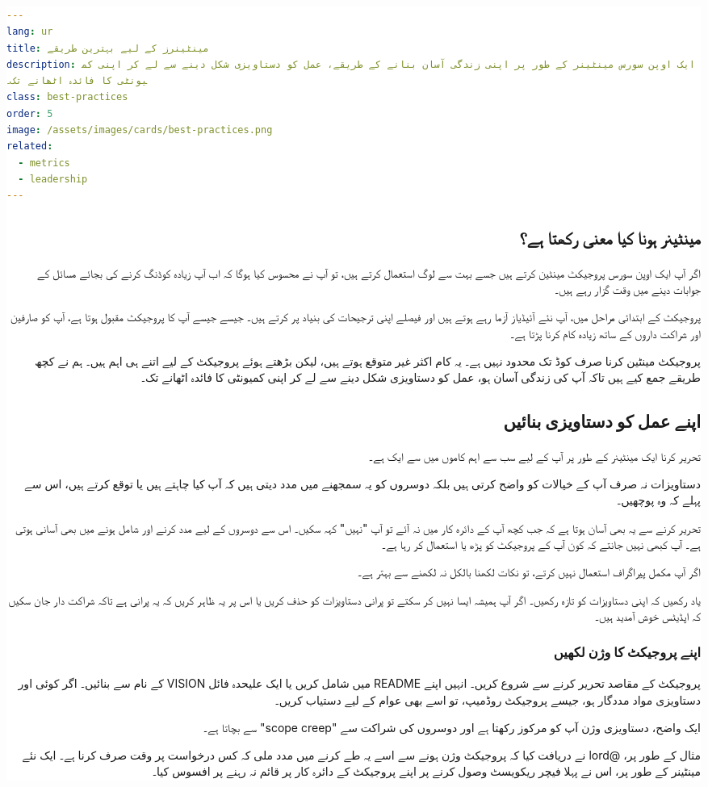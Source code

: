 ```yaml
---
lang: ur
title: مینٹینرز کے لیے بہترین طریقے
description: ایک اوپن سورس مینٹینر کے طور پر اپنی زندگی آسان بنانے کے طریقے، عمل کو دستاویزی شکل دینے سے لے کر اپنی کمیونٹی کا فائدہ اٹھانے تک۔
class: best-practices
order: 5
image: /assets/images/cards/best-practices.png
related:
  - metrics
  - leadership
---
```


<div dir="rtl">

## مینٹینر ہونا کیا معنی رکھتا ہے؟

اگر آپ ایک اوپن سورس پروجیکٹ مینٹین کرتے ہیں جسے بہت سے لوگ استعمال کرتے ہیں، تو آپ نے محسوس کیا ہوگا کہ اب آپ زیادہ کوڈنگ کرنے کی بجائے مسائل کے جوابات دینے میں وقت گزار رہے ہیں۔

پروجیکٹ کے ابتدائی مراحل میں، آپ نئے آئیڈیاز آزما رہے ہوتے ہیں اور فیصلے اپنی ترجیحات کی بنیاد پر کرتے ہیں۔ جیسے جیسے آپ کا پروجیکٹ مقبول ہوتا ہے، آپ کو صارفین اور شراکت داروں کے ساتھ زیادہ کام کرنا پڑتا ہے۔

پروجیکٹ مینٹین کرنا صرف کوڈ تک محدود نہیں ہے۔ یہ کام اکثر غیر متوقع ہوتے ہیں، لیکن بڑھتے ہوئے پروجیکٹ کے لیے اتنے ہی اہم ہیں۔ ہم نے کچھ طریقے جمع کیے ہیں تاکہ آپ کی زندگی آسان ہو، عمل کو دستاویزی شکل دینے سے لے کر اپنی کمیونٹی کا فائدہ اٹھانے تک۔

## اپنے عمل کو دستاویزی بنائیں

تحریر کرنا ایک مینٹینر کے طور پر آپ کے لیے سب سے اہم کاموں میں سے ایک ہے۔

دستاویزات نہ صرف آپ کے خیالات کو واضح کرتی ہیں بلکہ دوسروں کو یہ سمجھنے میں مدد دیتی ہیں کہ آپ کیا چاہتے ہیں یا توقع کرتے ہیں، اس سے پہلے کہ وہ پوچھیں۔

تحریر کرنے سے یہ بھی آسان ہوتا ہے کہ جب کچھ آپ کے دائرہ کار میں نہ آئے تو آپ "نہیں" کہہ سکیں۔ اس سے دوسروں کے لیے مدد کرنے اور شامل ہونے میں بھی آسانی ہوتی ہے۔ آپ کبھی نہیں جانتے کہ کون آپ کے پروجیکٹ کو پڑھ یا استعمال کر رہا ہے۔

اگر آپ مکمل پیراگراف استعمال نہیں کرتے، تو نکات لکھنا بالکل نہ لکھنے سے بہتر ہے۔

یاد رکھیں کہ اپنی دستاویزات کو تازہ رکھیں۔ اگر آپ ہمیشہ ایسا نہیں کر سکتے تو پرانی دستاویزات کو حذف کریں یا اس پر یہ ظاہر کریں کہ یہ پرانی ہے تاکہ شراکت دار جان سکیں کہ اپڈیٹس خوش آمدید ہیں۔

### اپنے پروجیکٹ کا وژن لکھیں

پروجیکٹ کے مقاصد تحریر کرنے سے شروع کریں۔ انہیں اپنے README میں شامل کریں یا ایک علیحدہ فائل VISION کے نام سے بنائیں۔ اگر کوئی اور دستاویزی مواد مددگار ہو، جیسے پروجیکٹ روڈمیپ، تو اسے بھی عوام کے لیے دستیاب کریں۔

ایک واضح، دستاویزی وژن آپ کو مرکوز رکھتا ہے اور دوسروں کی شراکت سے "scope creep" سے بچاتا ہے۔

مثال کے طور پر، @lord نے دریافت کیا کہ پروجیکٹ وژن ہونے سے اسے یہ طے کرنے میں مدد ملی کہ کس درخواست پر وقت صرف کرنا ہے۔ ایک نئے مینٹینر کے طور پر، اس نے پہلا فیچر ریکویسٹ وصول کرنے پر اپنے پروجیکٹ کے دائرہ کار پر قائم نہ رہنے پر افسوس کیا۔
